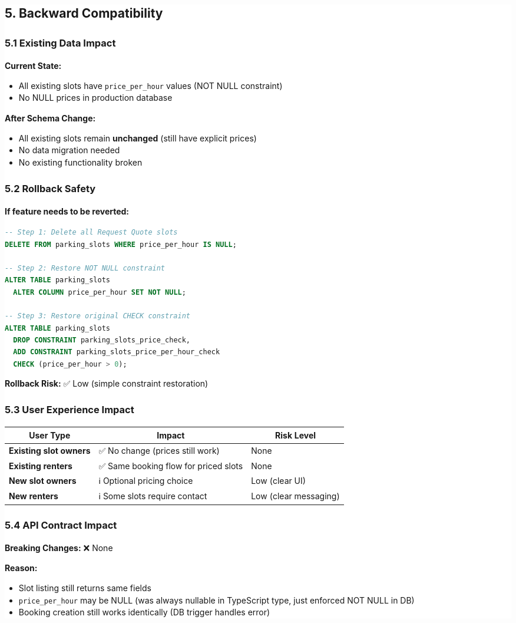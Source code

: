 ## 5. Backward Compatibility

### 5.1 Existing Data Impact

**Current State:**
- All existing slots have `price_per_hour` values (NOT NULL constraint)
- No NULL prices in production database

**After Schema Change:**
- All existing slots remain **unchanged** (still have explicit prices)
- No data migration needed
- No existing functionality broken

### 5.2 Rollback Safety

**If feature needs to be reverted:**

```sql
-- Step 1: Delete all Request Quote slots
DELETE FROM parking_slots WHERE price_per_hour IS NULL;

-- Step 2: Restore NOT NULL constraint
ALTER TABLE parking_slots
  ALTER COLUMN price_per_hour SET NOT NULL;

-- Step 3: Restore original CHECK constraint
ALTER TABLE parking_slots
  DROP CONSTRAINT parking_slots_price_check,
  ADD CONSTRAINT parking_slots_price_per_hour_check
  CHECK (price_per_hour > 0);
```

**Rollback Risk:** ✅ Low (simple constraint restoration)

### 5.3 User Experience Impact

| User Type | Impact | Risk Level |
|-----------|--------|-----------|
| **Existing slot owners** | ✅ No change (prices still work) | None |
| **Existing renters** | ✅ Same booking flow for priced slots | None |
| **New slot owners** | ℹ️ Optional pricing choice | Low (clear UI) |
| **New renters** | ℹ️ Some slots require contact | Low (clear messaging) |

### 5.4 API Contract Impact

**Breaking Changes:** ❌ None

**Reason:**
- Slot listing still returns same fields
- `price_per_hour` may be NULL (was always nullable in TypeScript type, just enforced NOT NULL in DB)
- Booking creation still works identically (DB trigger handles error)

